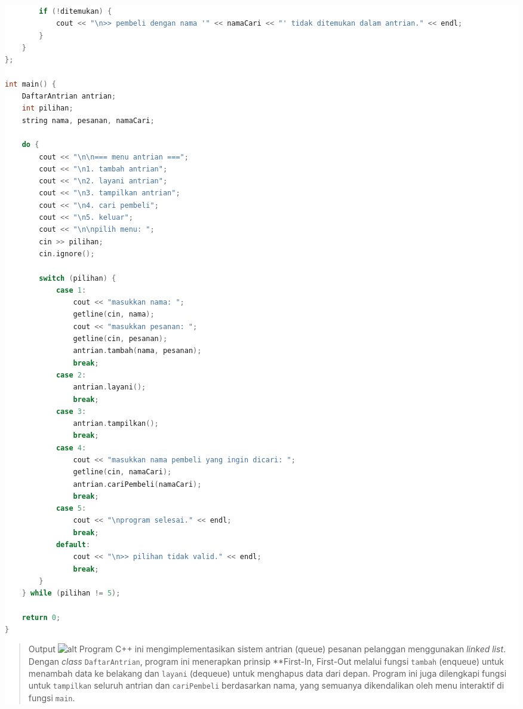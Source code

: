```c++
        if (!ditemukan) {
            cout << "\n>> pembeli dengan nama '" << namaCari << "' tidak ditemukan dalam antrian." << endl;
        }
    }
};

int main() {
    DaftarAntrian antrian;
    int pilihan;
    string nama, pesanan, namaCari;

    do {
        cout << "\n\n=== menu antrian ===";
        cout << "\n1. tambah antrian";
        cout << "\n2. layani antrian";
        cout << "\n3. tampilkan antrian";
        cout << "\n4. cari pembeli";
        cout << "\n5. keluar";
        cout << "\n\npilih menu: ";
        cin >> pilihan;
        cin.ignore();

        switch (pilihan) {
            case 1:
                cout << "masukkan nama: ";
                getline(cin, nama);
                cout << "masukkan pesanan: ";
                getline(cin, pesanan);
                antrian.tambah(nama, pesanan);
                break;
            case 2:
                antrian.layani();
                break;
            case 3:
                antrian.tampilkan();
                break;
            case 4:
                cout << "masukkan nama pembeli yang ingin dicari: ";
                getline(cin, namaCari);
                antrian.cariPembeli(namaCari);
                break;
            case 5:
                cout << "\nprogram selesai." << endl;
                break;
            default:
                cout << "\n>> pilihan tidak valid." << endl;
                break;
        }
    } while (pilihan != 5);

    return 0;
}
```
> Output
> ![alt](output/unguided1.png)
> Program C++ ini mengimplementasikan sistem antrian (queue) pesanan pelanggan menggunakan *linked list*. Dengan *class* `DaftarAntrian`, program ini menerapkan prinsip **First-In, First-Out melalui fungsi `tambah` (enqueue) untuk menambah data ke belakang dan `layani` (dequeue) untuk menghapus data dari depan. Program ini juga dilengkapi fungsi untuk `tampilkan` seluruh antrian dan `cariPembeli` berdasarkan nama, yang semuanya dikendalikan oleh menu interaktif di fungsi `main`.
